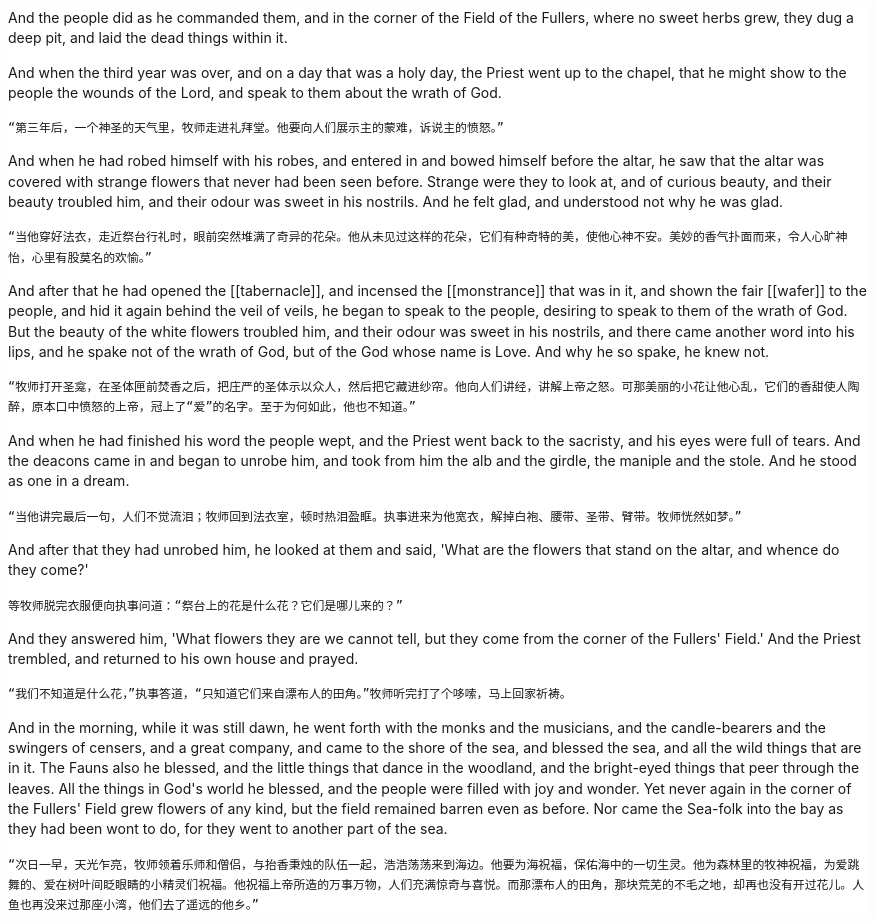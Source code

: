 And the people did as he commanded them, and in the corner of the Field of the Fullers, where no sweet herbs grew, they dug a deep pit, and laid the dead things within it.

And when the third year was over, and on a day that was a holy day, the Priest went up to the chapel, that he might show to the people the wounds of the Lord, and speak to them about the wrath of God.

```ad-translation
“第三年后，一个神圣的天气里，牧师走进礼拜堂。他要向人们展示主的蒙难，诉说主的愤怒。”
```

And when he had robed himself with his robes, and entered in and bowed himself before the altar, he saw that the altar was covered with strange flowers that never had been seen before. Strange were they to look at, and of curious beauty, and their beauty troubled him, and their odour was sweet in his nostrils. And he felt glad, and understood not why he was glad.

```ad-translation
“当他穿好法衣，走近祭台行礼时，眼前突然堆满了奇异的花朵。他从未见过这样的花朵，它们有种奇特的美，使他心神不安。美妙的香气扑面而来，令人心旷神怡，心里有股莫名的欢愉。”
```

And after that he had opened the [[tabernacle]], and incensed the [[monstrance]] that was in it, and shown the fair [[wafer]] to the people, and hid it again behind the veil of veils, he began to speak to the people, desiring to speak to them of the wrath of God. But the beauty of the white flowers troubled him, and their odour was sweet in his nostrils, and there came another word into his lips, and he spake not of the wrath of God, but of the God whose name is Love. And why he so spake, he knew not.

```ad-translation
“牧师打开圣龛，在圣体匣前焚香之后，把庄严的圣体示以众人，然后把它藏进纱帘。他向人们讲经，讲解上帝之怒。可那美丽的小花让他心乱，它们的香甜使人陶醉，原本口中愤怒的上帝，冠上了“爱”的名字。至于为何如此，他也不知道。”
```

And when he had finished his word the people wept, and the Priest went back to the sacristy, and his eyes were full of tears. And the deacons came in and began to unrobe him, and took from him the alb and the girdle, the maniple and the stole. And he stood as one in a dream.

```ad-translation
“当他讲完最后一句，人们不觉流泪；牧师回到法衣室，顿时热泪盈眶。执事进来为他宽衣，解掉白袍、腰带、圣带、臂带。牧师恍然如梦。”

```

And after that they had unrobed him, he looked at them and said, 'What are the flowers that stand on the altar, and whence do they come?'

```ad-translation
等牧师脱完衣服便向执事问道：“祭台上的花是什么花？它们是哪儿来的？”
```

And they answered him, 'What flowers they are we cannot tell, but they come from the corner of the Fullers' Field.' And the Priest trembled, and returned to his own house and prayed.

```ad-translation
“我们不知道是什么花，”执事答道，“只知道它们来自漂布人的田角。”牧师听完打了个哆嗦，马上回家祈祷。
```

And in the morning, while it was still dawn, he went forth with the monks and the musicians, and the candle-bearers and the swingers of censers, and a great company, and came to the shore of the sea, and blessed the sea, and all the wild things that are in it. The Fauns also he blessed, and the little things that dance in the woodland, and the bright-eyed things that peer through the leaves. All the things in God's world he blessed, and the people were filled with joy and wonder. Yet never again in the corner of the Fullers' Field grew flowers of any kind, but the field remained barren even as before. Nor came the Sea-folk into the bay as they had been wont to do, for they went to another part of the sea.

```ad-translation
“次日一早，天光乍亮，牧师领着乐师和僧侣，与抬香秉烛的队伍一起，浩浩荡荡来到海边。他要为海祝福，保佑海中的一切生灵。他为森林里的牧神祝福，为爱跳舞的、爱在树叶间眨眼睛的小精灵们祝福。他祝福上帝所造的万事万物，人们充满惊奇与喜悦。而那漂布人的田角，那块荒芜的不毛之地，却再也没有开过花儿。人鱼也再没来过那座小湾，他们去了遥远的他乡。”
```





